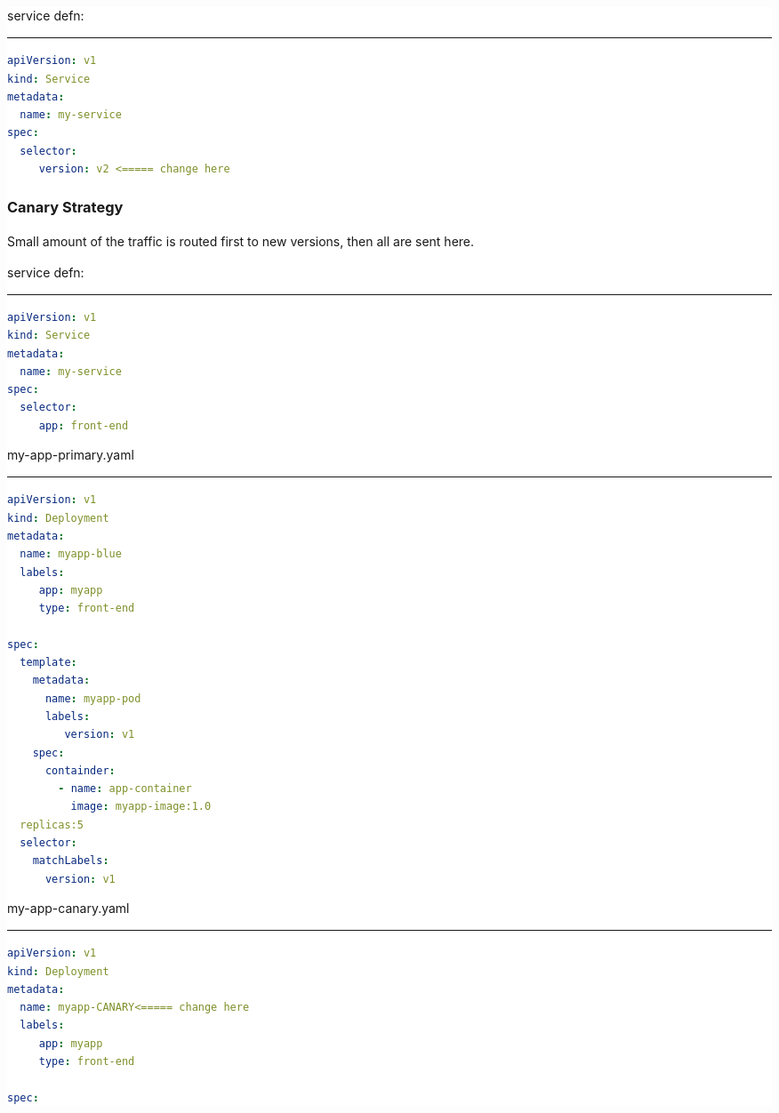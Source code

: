 service defn:
_____________
```yaml
apiVersion: v1
kind: Service
metadata:
  name: my-service
spec:
  selector:
     version: v2 <===== change here
```
### Canary Strategy

Small amount of the traffic is routed first to new versions, then all are sent here. 

service defn:
_____________
```yaml
apiVersion: v1
kind: Service
metadata:
  name: my-service
spec:
  selector:
     app: front-end
```
my-app-primary.yaml
_______________________
```yaml
apiVersion: v1
kind: Deployment
metadata:
  name: myapp-blue
  labels:
     app: myapp
     type: front-end

spec:
  template:
    metadata:
      name: myapp-pod
      labels:
         version: v1 
    spec:
      containder:
        - name: app-container
          image: myapp-image:1.0
  replicas:5             
  selector:
    matchLabels:
      version: v1
```
my-app-canary.yaml
_______________________
```yaml
apiVersion: v1
kind: Deployment
metadata:
  name: myapp-CANARY<===== change here
  labels:
     app: myapp
     type: front-end

spec:
```